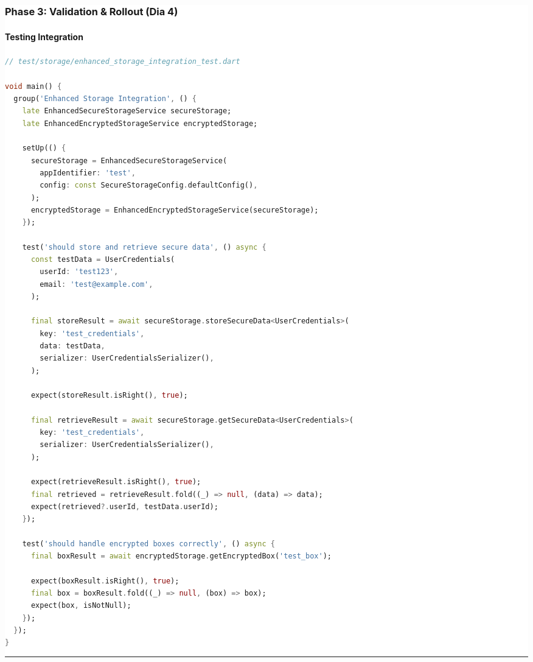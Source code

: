 ```dart
```

### **Phase 3: Validation & Rollout (Dia 4)**

#### **Testing Integration**
```dart
// test/storage/enhanced_storage_integration_test.dart

void main() {
  group('Enhanced Storage Integration', () {
    late EnhancedSecureStorageService secureStorage;
    late EnhancedEncryptedStorageService encryptedStorage;

    setUp(() {
      secureStorage = EnhancedSecureStorageService(
        appIdentifier: 'test',
        config: const SecureStorageConfig.defaultConfig(),
      );
      encryptedStorage = EnhancedEncryptedStorageService(secureStorage);
    });

    test('should store and retrieve secure data', () async {
      const testData = UserCredentials(
        userId: 'test123',
        email: 'test@example.com',
      );

      final storeResult = await secureStorage.storeSecureData<UserCredentials>(
        key: 'test_credentials',
        data: testData,
        serializer: UserCredentialsSerializer(),
      );

      expect(storeResult.isRight(), true);

      final retrieveResult = await secureStorage.getSecureData<UserCredentials>(
        key: 'test_credentials',
        serializer: UserCredentialsSerializer(),
      );

      expect(retrieveResult.isRight(), true);
      final retrieved = retrieveResult.fold((_) => null, (data) => data);
      expect(retrieved?.userId, testData.userId);
    });

    test('should handle encrypted boxes correctly', () async {
      final boxResult = await encryptedStorage.getEncryptedBox('test_box');

      expect(boxResult.isRight(), true);
      final box = boxResult.fold((_) => null, (box) => box);
      expect(box, isNotNull);
    });
  });
}
```

---